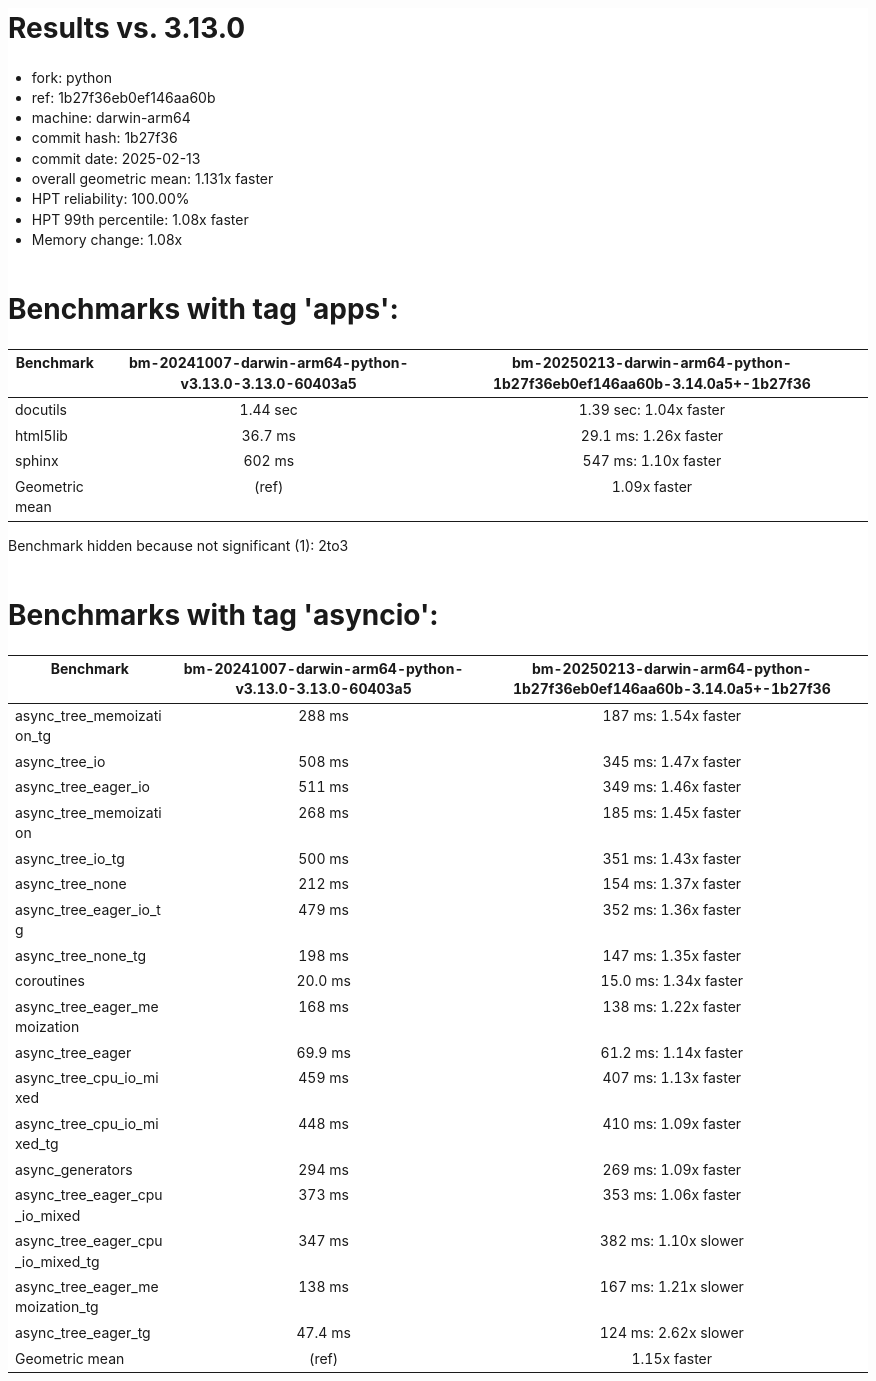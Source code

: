# Results vs. 3.13.0

- fork: python
- ref: 1b27f36eb0ef146aa60b
- machine: darwin-arm64
- commit hash: 1b27f36
- commit date: 2025-02-13
- overall geometric mean: 1.131x faster
- HPT reliability: 100.00%
- HPT 99th percentile: 1.08x faster
- Memory change: 1.08x

Benchmarks with tag 'apps':
===========================

| Benchmark      | bm-20241007-darwin-arm64-python-v3.13.0-3.13.0-60403a5 | bm-20250213-darwin-arm64-python-1b27f36eb0ef146aa60b-3.14.0a5+-1b27f36 |
|----------------|:------------------------------------------------------:|:----------------------------------------------------------------------:|
| docutils       | 1.44 sec                                               | 1.39 sec: 1.04x faster                                                 |
| html5lib       | 36.7 ms                                                | 29.1 ms: 1.26x faster                                                  |
| sphinx         | 602 ms                                                 | 547 ms: 1.10x faster                                                   |
| Geometric mean | (ref)                                                  | 1.09x faster                                                           |

Benchmark hidden because not significant (1): 2to3

Benchmarks with tag 'asyncio':
==============================

| Benchmark                        | bm-20241007-darwin-arm64-python-v3.13.0-3.13.0-60403a5 | bm-20250213-darwin-arm64-python-1b27f36eb0ef146aa60b-3.14.0a5+-1b27f36 |
|----------------------------------|:------------------------------------------------------:|:----------------------------------------------------------------------:|
| async_tree_memoization_tg        | 288 ms                                                 | 187 ms: 1.54x faster                                                   |
| async_tree_io                    | 508 ms                                                 | 345 ms: 1.47x faster                                                   |
| async_tree_eager_io              | 511 ms                                                 | 349 ms: 1.46x faster                                                   |
| async_tree_memoization           | 268 ms                                                 | 185 ms: 1.45x faster                                                   |
| async_tree_io_tg                 | 500 ms                                                 | 351 ms: 1.43x faster                                                   |
| async_tree_none                  | 212 ms                                                 | 154 ms: 1.37x faster                                                   |
| async_tree_eager_io_tg           | 479 ms                                                 | 352 ms: 1.36x faster                                                   |
| async_tree_none_tg               | 198 ms                                                 | 147 ms: 1.35x faster                                                   |
| coroutines                       | 20.0 ms                                                | 15.0 ms: 1.34x faster                                                  |
| async_tree_eager_memoization     | 168 ms                                                 | 138 ms: 1.22x faster                                                   |
| async_tree_eager                 | 69.9 ms                                                | 61.2 ms: 1.14x faster                                                  |
| async_tree_cpu_io_mixed          | 459 ms                                                 | 407 ms: 1.13x faster                                                   |
| async_tree_cpu_io_mixed_tg       | 448 ms                                                 | 410 ms: 1.09x faster                                                   |
| async_generators                 | 294 ms                                                 | 269 ms: 1.09x faster                                                   |
| async_tree_eager_cpu_io_mixed    | 373 ms                                                 | 353 ms: 1.06x faster                                                   |
| async_tree_eager_cpu_io_mixed_tg | 347 ms                                                 | 382 ms: 1.10x slower                                                   |
| async_tree_eager_memoization_tg  | 138 ms                                                 | 167 ms: 1.21x slower                                                   |
| async_tree_eager_tg              | 47.4 ms                                                | 124 ms: 2.62x slower                                                   |
| Geometric mean                   | (ref)                                                  | 1.15x faster                                                           |

